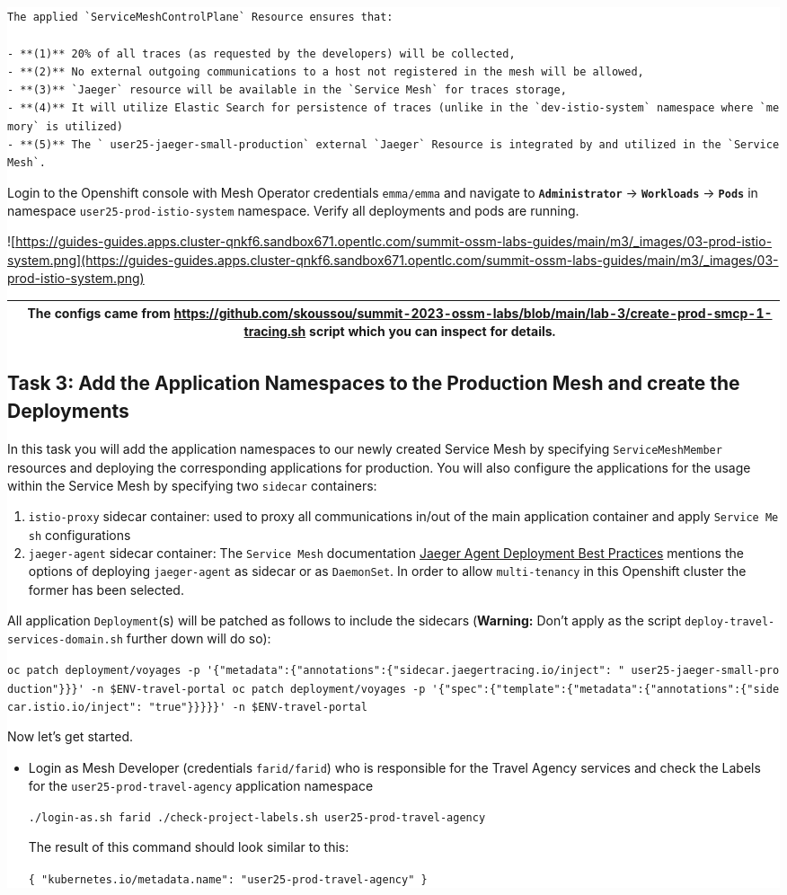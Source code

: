     The applied `ServiceMeshControlPlane` Resource ensures that:
    
    - **(1)** 20% of all traces (as requested by the developers) will be collected,
    - **(2)** No external outgoing communications to a host not registered in the mesh will be allowed,
    - **(3)** `Jaeger` resource will be available in the `Service Mesh` for traces storage,
    - **(4)** It will utilize Elastic Search for persistence of traces (unlike in the `dev-istio-system` namespace where `memory` is utilized)
    - **(5)** The ` user25-jaeger-small-production` external `Jaeger` Resource is integrated by and utilized in the `Service Mesh`.

Login to the Openshift console with Mesh Operator credentials `emma/emma` and navigate to **`Administrator`** → **`Workloads`** → **`Pods`**  in namespace `user25-prod-istio-system` namespace. Verify all deployments and pods are running.

![https://guides-guides.apps.cluster-qnkf6.sandbox671.opentlc.com/summit-ossm-labs-guides/main/m3/_images/03-prod-istio-system.png](https://guides-guides.apps.cluster-qnkf6.sandbox671.opentlc.com/summit-ossm-labs-guides/main/m3/_images/03-prod-istio-system.png)

|  | The configs came from https://github.com/skoussou/summit-2023-ossm-labs/blob/main/lab-3/create-prod-smcp-1-tracing.sh script which you can inspect for details. |
| --- | --- |

## Task 3: Add the Application Namespaces to the Production Mesh and create the Deployments

In this task you will add the application namespaces to our newly created Service Mesh by specifying `ServiceMeshMember`
 resources and deploying the corresponding applications for production. 
You will also configure the applications for the usage within the 
Service Mesh by specifying two `sidecar` containers:

1. `istio-proxy` sidecar container: used to proxy all communications in/out of the main application container and apply `Service Mesh` configurations
2. `jaeger-agent` sidecar container: The `Service Mesh` documentation [Jaeger Agent Deployment Best Practices](https://docs.openshift.com/container-platform/4.11/service_mesh/v2x/ossm-reference-jaeger.html#distr-tracing-deployment-best-practices_jaeger-config-reference) mentions the options of deploying `jaeger-agent` as sidecar or as `DaemonSet`. In order to allow `multi-tenancy` in this Openshift cluster the former has been selected.

All application `Deployment`(s) will be patched as follows to include the sidecars (**Warning:** Don’t apply as the script `deploy-travel-services-domain.sh` further down will do so):

`oc patch deployment/voyages -p '{"metadata":{"annotations":{"sidecar.jaegertracing.io/inject": " user25-jaeger-small-production"}}}' -n $ENV-travel-portal
oc patch deployment/voyages -p '{"spec":{"template":{"metadata":{"annotations":{"sidecar.istio.io/inject": "true"}}}}}' -n $ENV-travel-portal`

Now let’s get started.

- Login as Mesh Developer (credentials `farid/farid`) who is responsible for the Travel Agency services and check the Labels for the `user25-prod-travel-agency` application namespace
    
    `./login-as.sh farid
    ./check-project-labels.sh user25-prod-travel-agency`
    
    The result of this command should look similar to this:
    
    `{
      "kubernetes.io/metadata.name": "user25-prod-travel-agency"
    }`
    